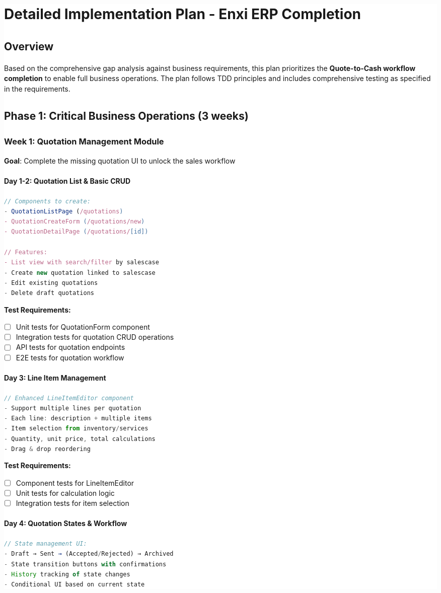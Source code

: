 # Detailed Implementation Plan - Enxi ERP Completion

## Overview

Based on the comprehensive gap analysis against business requirements, this plan prioritizes the **Quote-to-Cash workflow completion** to enable full business operations. The plan follows TDD principles and includes comprehensive testing as specified in the requirements.

## Phase 1: Critical Business Operations (3 weeks)

### Week 1: Quotation Management Module
**Goal**: Complete the missing quotation UI to unlock the sales workflow

#### Day 1-2: Quotation List & Basic CRUD
```typescript
// Components to create:
- QuotationListPage (/quotations)
- QuotationCreateForm (/quotations/new) 
- QuotationDetailPage (/quotations/[id])

// Features:
- List view with search/filter by salescase
- Create new quotation linked to salescase
- Edit existing quotations
- Delete draft quotations
```

**Test Requirements:**
- [ ] Unit tests for QuotationForm component
- [ ] Integration tests for quotation CRUD operations
- [ ] API tests for quotation endpoints
- [ ] E2E tests for quotation workflow

#### Day 3: Line Item Management
```typescript
// Enhanced LineItemEditor component
- Support multiple lines per quotation
- Each line: description + multiple items
- Item selection from inventory/services
- Quantity, unit price, total calculations
- Drag & drop reordering
```

**Test Requirements:**
- [ ] Component tests for LineItemEditor
- [ ] Unit tests for calculation logic
- [ ] Integration tests for item selection

#### Day 4: Quotation States & Workflow
```typescript
// State management UI:
- Draft → Sent → (Accepted/Rejected) → Archived
- State transition buttons with confirmations
- History tracking of state changes
- Conditional UI based on current state
```
